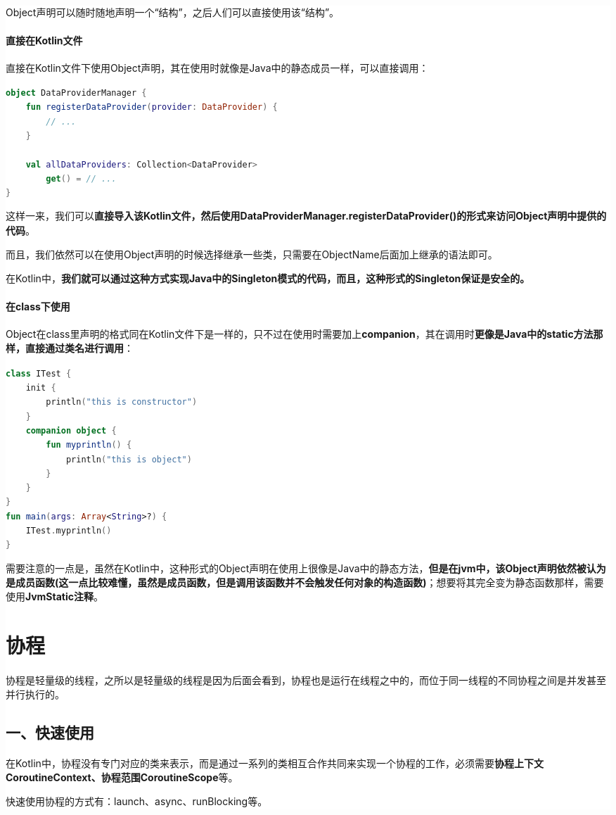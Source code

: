 Object声明可以随时随地声明一个“结构”，之后人们可以直接使用该“结构”。

#### 直接在Kotlin文件

直接在Kotlin文件下使用Object声明，其在使用时就像是Java中的静态成员一样，可以直接调用：

```kotlin
object DataProviderManager {
    fun registerDataProvider(provider: DataProvider) {
        // ...
    }

    val allDataProviders: Collection<DataProvider>
        get() = // ...
}
```

这样一来，我们可以**直接导入该Kotlin文件，然后使用DataProviderManager.registerDataProvider()的形式来访问Object声明中提供的代码**。

而且，我们依然可以在使用Object声明的时候选择继承一些类，只需要在ObjectName后面加上继承的语法即可。

在Kotlin中，**我们就可以通过这种方式实现Java中的Singleton模式的代码，而且，这种形式的Singleton保证是安全的。**

#### 在class下使用

Object在class里声明的格式同在Kotlin文件下是一样的，只不过在使用时需要加上**companion**，其在调用时**更像是Java中的static方法那样，直接通过类名进行调用**：

```kotlin
class ITest {
    init {
        println("this is constructor")
    }
    companion object {
        fun myprintln() {
            println("this is object")
        }
    }
}
fun main(args: Array<String>?) {
    ITest.myprintln()
}
```

需要注意的一点是，虽然在Kotlin中，这种形式的Object声明在使用上很像是Java中的静态方法，**但是在jvm中，该Object声明依然被认为是成员函数(这一点比较难懂，虽然是成员函数，但是调用该函数并不会触发任何对象的构造函数)**；想要将其完全变为静态函数那样，需要使用**JvmStatic注释**。

# 协程

协程是轻量级的线程，之所以是轻量级的线程是因为后面会看到，协程也是运行在线程之中的，而位于同一线程的不同协程之间是并发甚至并行执行的。

## 一、快速使用

在Kotlin中，协程没有专门对应的类来表示，而是通过一系列的类相互合作共同来实现一个协程的工作，必须需要**协程上下文CoroutineContext、协程范围CoroutineScope**等。

快速使用协程的方式有：launch、async、runBlocking等。
